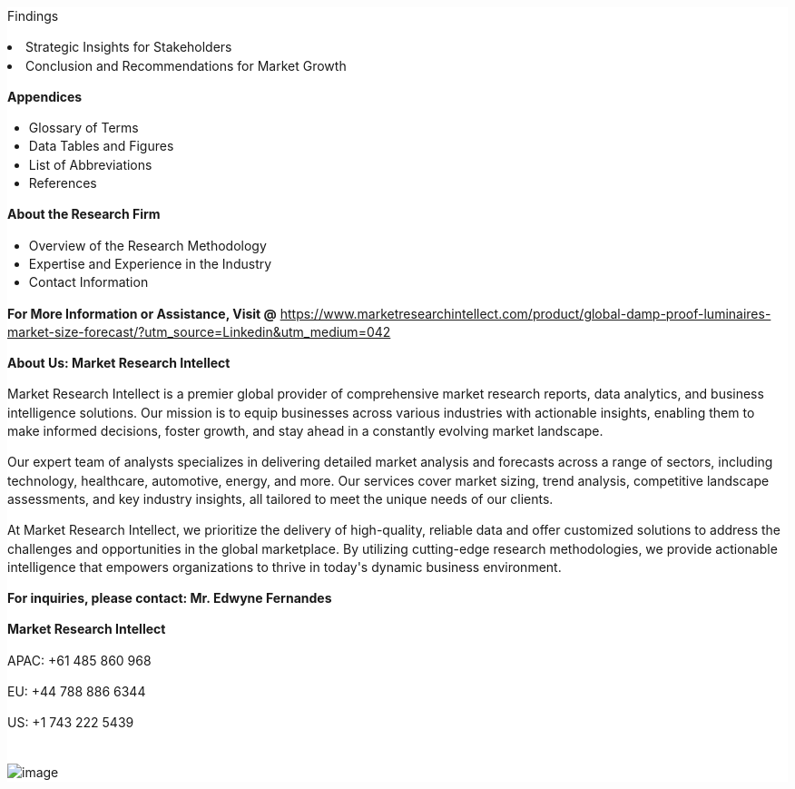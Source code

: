 Findings</li><li>Strategic Insights for Stakeholders</li><li>Conclusion and Recommendations for Market Growth</li></ul><p><strong>Appendices</strong></p><ul><li>Glossary of Terms</li><li>Data Tables and Figures</li><li>List of Abbreviations</li><li>References</li></ul><p><strong>About the Research Firm</strong></p><ul><li>Overview of the Research Methodology</li><li>Expertise and Experience in the Industry</li><li>Contact Information</li></ul></div><div class="article-main__content" data-test-id="publishing-text-block"><p><span class="font-[700]"><strong>For More Information or Assistance, Visit @</strong>&nbsp;<a href="https://www.marketresearchintellect.com/product/global-damp-proof-luminaires-market-size-forecast/?utm_source=Linkedin&utm_medium=042">https://www.marketresearchintellect.com/product/global-damp-proof-luminaires-market-size-forecast/?utm_source=Linkedin&utm_medium=042</a></span></p><p><strong>About Us: Market Research Intellect</strong></p><p>Market Research Intellect is a premier global provider of comprehensive market research reports, data analytics, and business intelligence solutions. Our mission is to equip businesses across various industries with actionable insights, enabling them to make informed decisions, foster growth, and stay ahead in a constantly evolving market landscape.</p><p>Our expert team of analysts specializes in delivering detailed market analysis and forecasts across a range of sectors, including technology, healthcare, automotive, energy, and more. Our services cover market sizing, trend analysis, competitive landscape assessments, and key industry insights, all tailored to meet the unique needs of our clients.</p><p>At Market Research Intellect, we prioritize the delivery of high-quality, reliable data and offer customized solutions to address the challenges and opportunities in the global marketplace. By utilizing cutting-edge research methodologies, we provide actionable intelligence that empowers organizations to thrive in today's dynamic business environment.</p><p><strong>For inquiries, please contact: Mr. Edwyne Fernandes</strong></p><p><strong>Market Research Intellect</strong></p><p>APAC: +61 485 860 968</p><p>EU: +44 788 886 6344</p><p>US: +1 743 222 5439</p></div><div class="article-main__content" data-test-id="publishing-text-block">&nbsp;</div>
![image](https://github.com/user-attachments/assets/47cf9a2d-a877-4940-aa20-ef152335e124)
